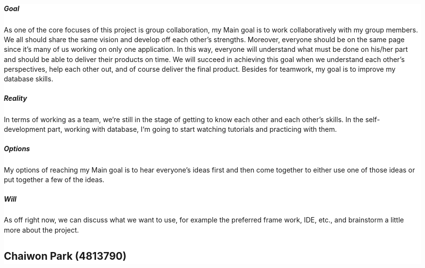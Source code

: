 ##### Goal

As one of the core focuses of this project is group collaboration, my Main goal is to work collaboratively with my group members. We all should share the same vision and develop off each other’s strengths. Moreover, everyone should be on the same page since it’s many of us working on only one application. In this way, everyone will understand what must be done on his/her part and should be able to deliver their products on time. We will succeed in achieving this goal when we understand each other’s perspectives, help each other out, and of course deliver the final product.
Besides for teamwork, my goal is to improve my database skills.

##### Reality
In terms of working as a team, we’re still in the stage of getting to know each other and each other’s skills. In the self-development part, working with database, I‘m going to start watching tutorials and practicing with them.

##### Options

My options of reaching my Main goal is to hear everyone’s ideas first and then come together to either use one of those ideas or put together a few of the ideas. 

##### Will

As off right now, we can discuss what we want to use, for example the preferred frame work, IDE, etc., and brainstorm a little more about the project. 

## Chaiwon Park (4813790)
